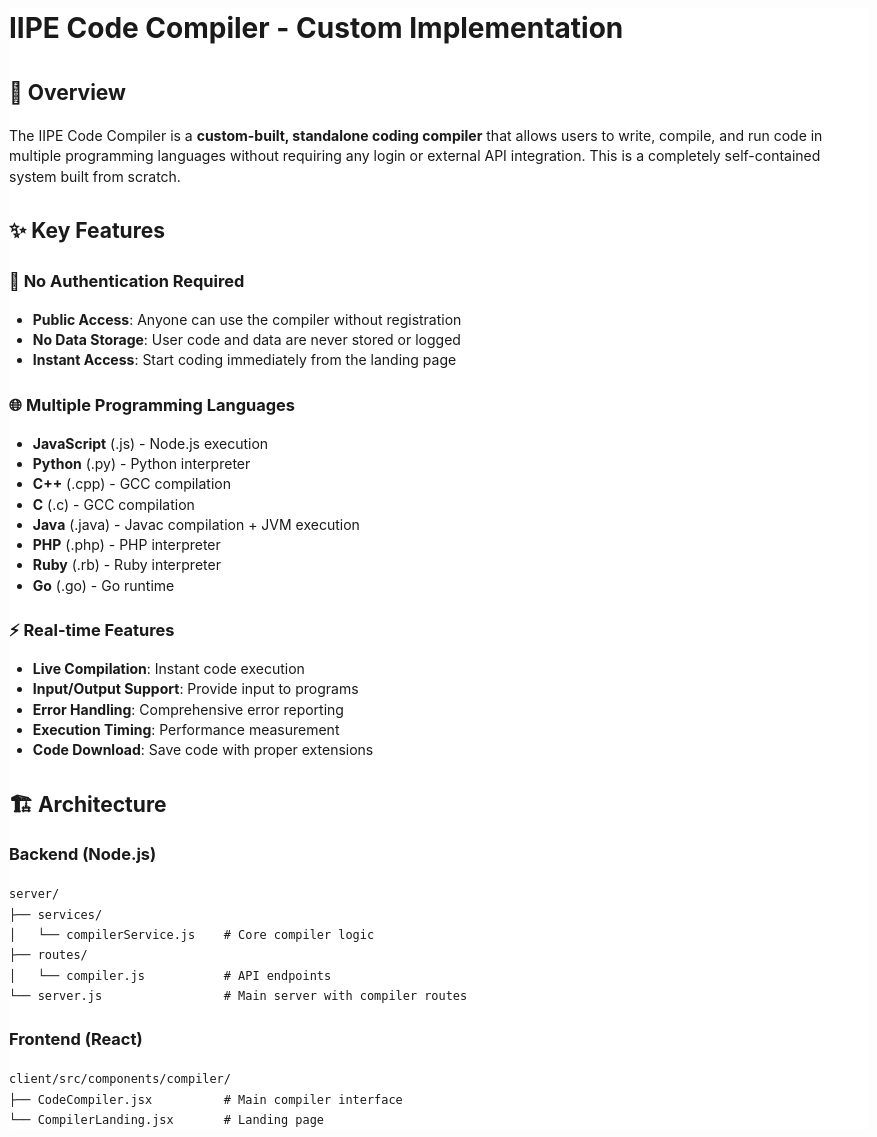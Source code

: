 # IIPE Code Compiler - Custom Implementation

## 🚀 **Overview**

The IIPE Code Compiler is a **custom-built, standalone coding compiler** that allows users to write, compile, and run code in multiple programming languages without requiring any login or external API integration. This is a completely self-contained system built from scratch.

## ✨ **Key Features**

### 🔐 **No Authentication Required**
- **Public Access**: Anyone can use the compiler without registration
- **No Data Storage**: User code and data are never stored or logged
- **Instant Access**: Start coding immediately from the landing page

### 🌐 **Multiple Programming Languages**
- **JavaScript** (.js) - Node.js execution
- **Python** (.py) - Python interpreter
- **C++** (.cpp) - GCC compilation
- **C** (.c) - GCC compilation  
- **Java** (.java) - Javac compilation + JVM execution
- **PHP** (.php) - PHP interpreter
- **Ruby** (.rb) - Ruby interpreter
- **Go** (.go) - Go runtime

### ⚡ **Real-time Features**
- **Live Compilation**: Instant code execution
- **Input/Output Support**: Provide input to programs
- **Error Handling**: Comprehensive error reporting
- **Execution Timing**: Performance measurement
- **Code Download**: Save code with proper extensions

## 🏗️ **Architecture**

### **Backend (Node.js)**
```
server/
├── services/
│   └── compilerService.js    # Core compiler logic
├── routes/
│   └── compiler.js           # API endpoints
└── server.js                 # Main server with compiler routes
```

### **Frontend (React)**
```
client/src/components/compiler/
├── CodeCompiler.jsx          # Main compiler interface
└── CompilerLanding.jsx       # Landing page
```
